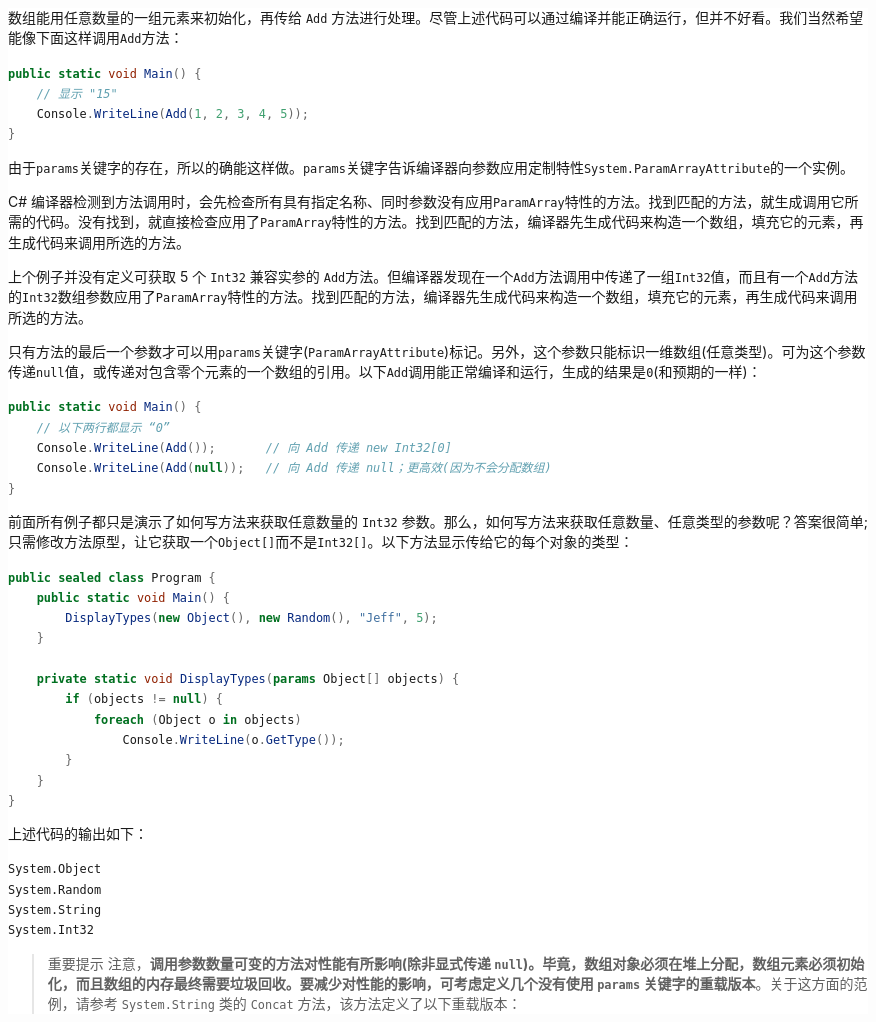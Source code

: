 数组能用任意数量的一组元素来初始化，再传给 `Add` 方法进行处理。尽管上述代码可以通过编译并能正确运行，但并不好看。我们当然希望能像下面这样调用`Add`方法：

```C#
public static void Main() {
    // 显示 "15"
    Console.WriteLine(Add(1, 2, 3, 4, 5));
}
```

由于`params`关键字的存在，所以的确能这样做。`params`关键字告诉编译器向参数应用定制特性`System.ParamArrayAttribute`的一个实例。

C# 编译器检测到方法调用时，会先检查所有具有指定名称、同时参数没有应用`ParamArray`特性的方法。找到匹配的方法，就生成调用它所需的代码。没有找到，就直接检查应用了`ParamArray`特性的方法。找到匹配的方法，编译器先生成代码来构造一个数组，填充它的元素，再生成代码来调用所选的方法。

上个例子并没有定义可获取 5 个 `Int32` 兼容实参的 `Add`方法。但编译器发现在一个`Add`方法调用中传递了一组`Int32`值，而且有一个`Add`方法的`Int32`数组参数应用了`ParamArray`特性的方法。找到匹配的方法，编译器先生成代码来构造一个数组，填充它的元素，再生成代码来调用所选的方法。

只有方法的最后一个参数才可以用`params`关键字(`ParamArrayAttribute`)标记。另外，这个参数只能标识一维数组(任意类型)。可为这个参数传递`null`值，或传递对包含零个元素的一个数组的引用。以下`Add`调用能正常编译和运行，生成的结果是`0`(和预期的一样)：

```C#
public static void Main() {
    // 以下两行都显示 “0”
    Console.WriteLine(Add());       // 向 Add 传递 new Int32[0]
    Console.WriteLine(Add(null));   // 向 Add 传递 null；更高效(因为不会分配数组)
}
```

前面所有例子都只是演示了如何写方法来获取任意数量的 `Int32` 参数。那么，如何写方法来获取任意数量、任意类型的参数呢？答案很简单;只需修改方法原型，让它获取一个`Object[]`而不是`Int32[]`。以下方法显示传给它的每个对象的类型：

```C#
public sealed class Program {
    public static void Main() {
        DisplayTypes(new Object(), new Random(), "Jeff", 5);
    }

    private static void DisplayTypes(params Object[] objects) {
        if (objects != null) {
            foreach (Object o in objects)
                Console.WriteLine(o.GetType());
        }
    }
}
```

上述代码的输出如下：

```cmd
System.Object
System.Random
System.String
System.Int32
```

> 重要提示 注意，**调用参数数量可变的方法对性能有所影响(除非显式传递 `null`)。毕竟，数组对象必须在堆上分配，数组元素必须初始化，而且数组的内存最终需要垃圾回收。要减少对性能的影响，可考虑定义几个没有使用 `params` 关键字的重载版本**。关于这方面的范例，请参考 `System.String` 类的 `Concat` 方法，该方法定义了以下重载版本：

